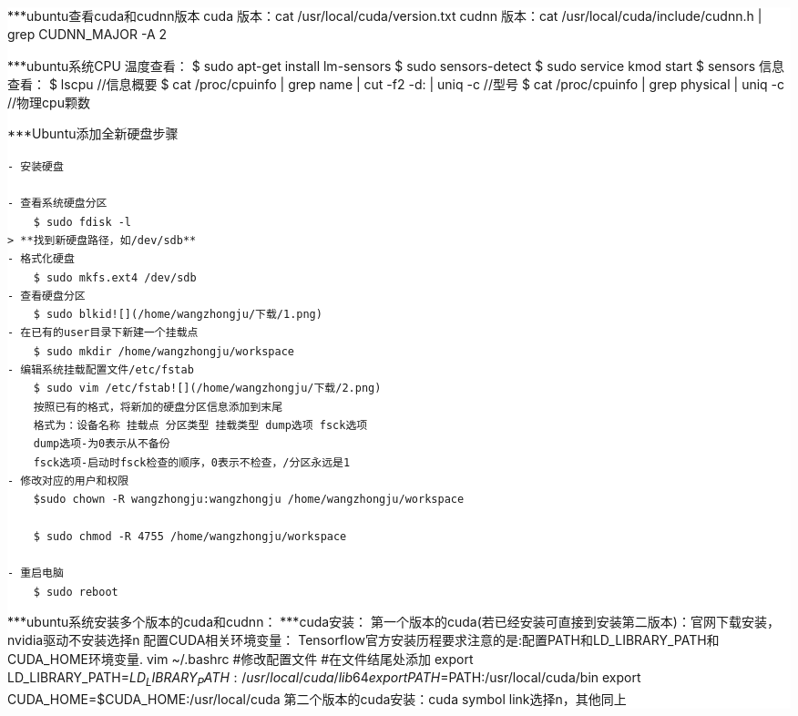 

***ubuntu查看cuda和cudnn版本
	cuda 版本：cat /usr/local/cuda/version.txt
	cudnn 版本：cat /usr/local/cuda/include/cudnn.h | grep CUDNN_MAJOR -A 2


***ubuntu系统CPU
	温度查看：
	$ sudo apt-get install lm-sensors
	$ sudo sensors-detect
	$ sudo service kmod start
	$ sensors
	信息查看：
	$ lscpu	//信息概要
	$ cat /proc/cpuinfo | grep name | cut -f2 -d: | uniq -c //型号
	$ cat /proc/cpuinfo | grep physical | uniq -c //物理cpu颗数


***Ubuntu添加全新硬盘步骤

	- 安装硬盘

 	- 查看系统硬盘分区
 		$ sudo fdisk -l 
	> **找到新硬盘路径，如/dev/sdb**
	- 格式化硬盘
		$ sudo mkfs.ext4 /dev/sdb
	- 查看硬盘分区
		$ sudo blkid![](/home/wangzhongju/下载/1.png) 
	- 在已有的user目录下新建一个挂载点
		$ sudo mkdir /home/wangzhongju/workspace
	- 编辑系统挂载配置文件/etc/fstab
		$ sudo vim /etc/fstab![](/home/wangzhongju/下载/2.png) 
		按照已有的格式，将新加的硬盘分区信息添加到末尾
		格式为：设备名称 挂载点 分区类型 挂载类型 dump选项 fsck选项
		dump选项-为0表示从不备份
		fsck选项-启动时fsck检查的顺序，0表示不检查，/分区永远是1
	- 修改对应的用户和权限
		$sudo chown -R wangzhongju:wangzhongju /home/wangzhongju/workspace

		$ sudo chmod -R 4755 /home/wangzhongju/workspace

	- 重启电脑
		$ sudo reboot



***ubuntu系统安装多个版本的cuda和cudnn：
	***cuda安装：
		第一个版本的cuda(若已经安装可直接到安装第二版本)：官网下载安装，nvidia驱动不安装选择n
				配置CUDA相关环境变量：
							Tensorflow官方安装历程要求注意的是:配置PATH和LD_LIBRARY_PATH和CUDA_HOME环境变量.
							vim ~/.bashrc #修改配置文件
							#在文件结尾处添加
							export LD_LIBRARY_PATH=$LD_LIBRARY_PATH:/usr/local/cuda/lib64
							export PATH=$PATH:/usr/local/cuda/bin
							export CUDA_HOME=$CUDA_HOME:/usr/local/cuda
		第二个版本的cuda安装：cuda symbol link选择n，其他同上
